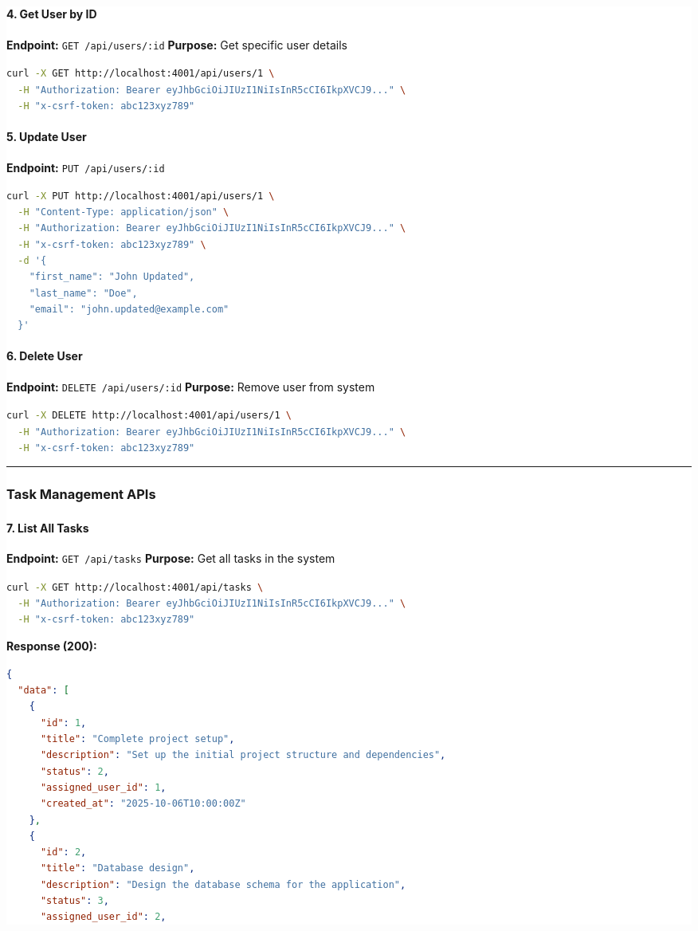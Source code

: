 #### 4. Get User by ID
**Endpoint:** `GET /api/users/:id`
**Purpose:** Get specific user details

```bash
curl -X GET http://localhost:4001/api/users/1 \
  -H "Authorization: Bearer eyJhbGciOiJIUzI1NiIsInR5cCI6IkpXVCJ9..." \
  -H "x-csrf-token: abc123xyz789"
```

#### 5. Update User
**Endpoint:** `PUT /api/users/:id`

```bash
curl -X PUT http://localhost:4001/api/users/1 \
  -H "Content-Type: application/json" \
  -H "Authorization: Bearer eyJhbGciOiJIUzI1NiIsInR5cCI6IkpXVCJ9..." \
  -H "x-csrf-token: abc123xyz789" \
  -d '{
    "first_name": "John Updated",
    "last_name": "Doe",
    "email": "john.updated@example.com"
  }'
```

#### 6. Delete User
**Endpoint:** `DELETE /api/users/:id`
**Purpose:** Remove user from system

```bash
curl -X DELETE http://localhost:4001/api/users/1 \
  -H "Authorization: Bearer eyJhbGciOiJIUzI1NiIsInR5cCI6IkpXVCJ9..." \
  -H "x-csrf-token: abc123xyz789"
```

---

### Task Management APIs

#### 7. List All Tasks
**Endpoint:** `GET /api/tasks`
**Purpose:** Get all tasks in the system

```bash
curl -X GET http://localhost:4001/api/tasks \
  -H "Authorization: Bearer eyJhbGciOiJIUzI1NiIsInR5cCI6IkpXVCJ9..." \
  -H "x-csrf-token: abc123xyz789"
```

**Response (200):**
```json
{
  "data": [
    {
      "id": 1,
      "title": "Complete project setup",
      "description": "Set up the initial project structure and dependencies",
      "status": 2,
      "assigned_user_id": 1,
      "created_at": "2025-10-06T10:00:00Z"
    },
    {
      "id": 2,
      "title": "Database design",
      "description": "Design the database schema for the application",
      "status": 3,
      "assigned_user_id": 2,
```